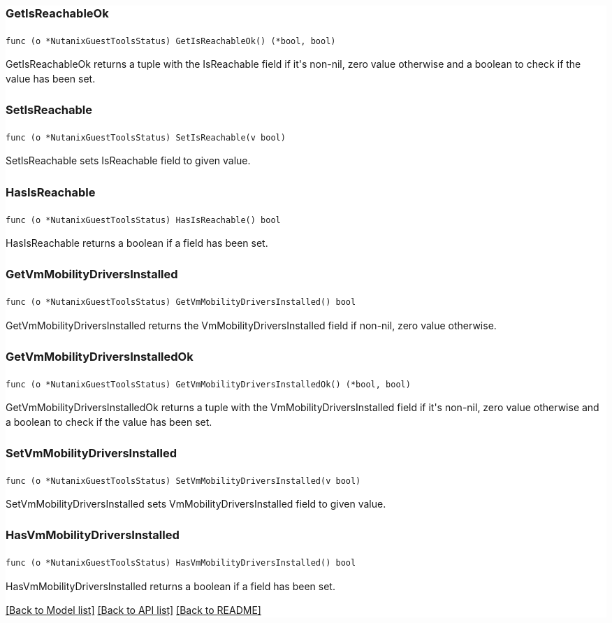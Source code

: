 ### GetIsReachableOk

`func (o *NutanixGuestToolsStatus) GetIsReachableOk() (*bool, bool)`

GetIsReachableOk returns a tuple with the IsReachable field if it's non-nil, zero value otherwise
and a boolean to check if the value has been set.

### SetIsReachable

`func (o *NutanixGuestToolsStatus) SetIsReachable(v bool)`

SetIsReachable sets IsReachable field to given value.

### HasIsReachable

`func (o *NutanixGuestToolsStatus) HasIsReachable() bool`

HasIsReachable returns a boolean if a field has been set.

### GetVmMobilityDriversInstalled

`func (o *NutanixGuestToolsStatus) GetVmMobilityDriversInstalled() bool`

GetVmMobilityDriversInstalled returns the VmMobilityDriversInstalled field if non-nil, zero value otherwise.

### GetVmMobilityDriversInstalledOk

`func (o *NutanixGuestToolsStatus) GetVmMobilityDriversInstalledOk() (*bool, bool)`

GetVmMobilityDriversInstalledOk returns a tuple with the VmMobilityDriversInstalled field if it's non-nil, zero value otherwise
and a boolean to check if the value has been set.

### SetVmMobilityDriversInstalled

`func (o *NutanixGuestToolsStatus) SetVmMobilityDriversInstalled(v bool)`

SetVmMobilityDriversInstalled sets VmMobilityDriversInstalled field to given value.

### HasVmMobilityDriversInstalled

`func (o *NutanixGuestToolsStatus) HasVmMobilityDriversInstalled() bool`

HasVmMobilityDriversInstalled returns a boolean if a field has been set.


[[Back to Model list]](../README.md#documentation-for-models) [[Back to API list]](../README.md#documentation-for-api-endpoints) [[Back to README]](../README.md)


